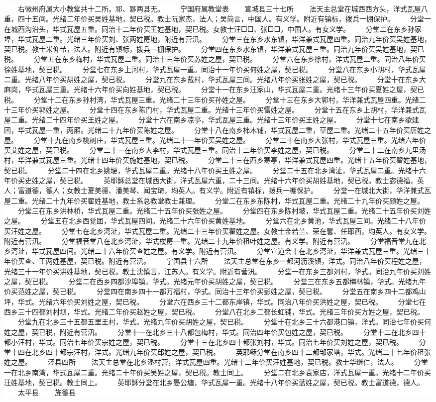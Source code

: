 　　右徽州府属大小教堂共十二所。祁、黟两县无。 
　　宁国府属教堂表 
　　宣城县三十七所 
　　法天主总堂在城西西方头，洋式瓦屋八重，四十五间。光绪二年价买吴姓基地，契已税。教士阮家杰，法人；吴简言，中国人。有义学。附近有镇标，拨兵一棚保护。 
　　分堂一在城西沟沿头，华式瓦屋五重。同治十二年价买王姓基地，契已税。女教士汪□□、张□□，中国人。有女义学。 
　　分堂二在东乡孙家埠，华式瓦屋二重。光绪三年价买刘、张两姓房地，附近有营汛。 
　　分堂三在东乡水东镇，华洋兼式瓦屋四重。同治九年价买吴姓基地，契已税。教士米仰芾，法人。附近有镇标，拨兵一棚保护。 
　　分堂四在东乡水东镇，华洋兼式瓦屋三重。同治九年价买吴姓基地，契已税。 
　　分堂五在东乡梅村，华式瓦屋二重。同治十三年价买苏姓之屋，契已税。 
　　分堂六在东乡徐村，洋式瓦屋二重。同治八年价买徐姓基地，契已税。 
　　分堂七在东乡上河村，华式瓦屋一重。同治十一年价买何姓之屋，契已税。 
　　分堂八在东乡小胡村，华式瓦屋二重。光绪八年价买胡姓之屋，契已税。 
　　分堂九在东乡戴村，华式瓦屋三间。光绪八年价买张姓之屋，契已税。 
　　分堂十在东乡大麻岗，华式瓦屋三重。光绪十六年价买向姓基地，契已税。 
　　分堂十一在东乡汪家山，华式瓦屋二重。光绪十三年价买夏姓之屋，契已税。 
　　分堂十二在东乡孙村湾，华式瓦屋三重。光绪二十三年价买孙姓之屋。 
　　分堂十三在东乡大郭村，华洋兼式瓦屋四重。光绪二十三年价买郭姓之屋。 
　　分堂十四在东乡陈门村，华式瓦屋二重。光绪十三年价买雷姓之屋。 
　　分堂十五在东乡上胡村，华洋兼式瓦屋二重。光绪二十四年价买王姓之屋。 
　　分堂十六在南乡凉亭，华式瓦屋三重。光绪十三年价买王姓之屋。 
　　分堂十七在南乡歇建团，华式瓦屋一重，两厢。光绪二十九年价买陈姓之屋。 
　　分堂十八在南乡柿木铺，华式瓦屋二重，草屋二重。光绪二十五年价买唐姓之屋。 
　　分堂十九在南乡桃树庄，华式瓦屋三重。光绪二十一年价买吴姓之屋。 
　　分堂二十在南乡大张村，华式瓦屋三重。光绪六年价买艾姓之屋，契已税。 
　　分堂二十一在南乡大李村，华式瓦屋三重。同治十二年价买李姓之屋，契已税。 
　　分堂二十二在南乡九里汤村，华洋兼式瓦屋三重。光绪十四年价买施姓基地，契已税。 
　　分堂二十三在西乡寒亭，华洋兼式瓦屋四重。光绪十五年价买翟姓基地，契已税。 
　　分堂二十四在北乡姚埂，华式瓦屋二重。光绪十八年价买王姓之屋。 
　　分堂二十五在北乡湾沚，华式瓦屋二重。光绪十六年价买史姓之屋，契已税。 
　　英耶稣总堂在城西大街，洋式瓦屋六重，二十三间。光绪十六年价买胡姓基地，契已税。教士宓德福，英人；富道德，德人；女教士夏美德、潘美琴、闻宝琦，均英人。有义学。附近有镇标，拨兵一棚保护。 
　　分堂一在城北大街，华洋兼式瓦屋二重。光绪二十九年价买翟姓基地，教士系总教堂教士兼理。 
　　分堂二在东乡东陈村，华式瓦屋二重。光绪二十九年价买颜姓之屋。 
　　分堂三在东乡洪林桥，华式瓦屋二重。光绪二十五年价买张姓之屋。 
　　分堂四在东乡陈村坡，华式瓦屋二重。光绪二十五年价买刘姓之屋。 
　　分堂五在北乡西觉团，华式瓦屋四间。光绪二十六年价买黄姓基地。 
　　分堂六在北乡黄池，华式瓦屋三间。光绪二十八年价买汪姓之屋。 
　　分堂七在北乡湾沚，华式瓦屋二重。光绪二十三年价买翟姓之屋。女教士金若兰、荣在馨、任耶西，均英人。有女义学。附近有营汛。 
　　分堂福音堂八在北乡湾沚，华式楼房一重。光绪二十九年价租叶姓之屋。有义学。附近有营汛。 
　　分堂福音堂九在北乡湾沚，华式瓦屋四间。光绪二十六年价买查姓之屋。有义学。附近有营汛。 
　　分堂宣道会十在北乡湾沚，华洋兼式瓦屋三重。光绪三十年价买查、王两姓基屋，契已税。附近有营汛。 
　　宁国县十六所 
　　法天主总堂在东乡一都河沥溪镇，洋式。同治八年价买程姓之屋，光绪三十一年价买洪姓基地，契已税。教士沈慎言，江苏人。有义学。附近有营汛。 
　　分堂一在东乡三都刘村，华式。同治九年价买刘姓之屋，契已税。 
　　分堂二在西乡四都沙埠镇，华式。光绪元年价买胡姓之屋，契已税。 
　　分堂三在东乡五都梅林镇，华式。光绪九年价买范姓之屋，契已税。 
　　分堂四在南乡四十一都万福村，华式。同治十三年价买彭姓之屋，契已税。 
　　分堂五在南乡四十二都鸡山坪，华式。光绪六年价买刘姓之屋，契已税。 
　　分堂六在西乡三十二都东岸镇，华式。同治八年价买洪姓之屋，契已税。 
　　分堂七在西乡三十四都刘村坝，华式。光绪二年价买赵姓之屋，契已税。 
　　分堂八在北乡二都长虹铺，华式。光绪三年价买方姓之屋，契已税。 
　　分堂九在北乡三十五都五里王村，华式。光绪九年价买胡姓之屋，契已税。 
　　分堂十在北乡三十六都港口镇，洋式。同治七年价买何姓之屋，契已税，附近有营汛。 
　　分堂十一在北乡三十八都包梅村，华式。同治四年价买包姓之屋，契已税。 
　　分堂十二在北乡四十都小汪村，华式。同治七年价买宗姓之屋，契已税。 
　　分堂十三在北乡四十都张刘村，华式。同治七年价买刘姓之屋，契已税。 
　　分堂十四在北乡四十都宗汪村，洋式。光绪九年价买邱姓之屋，契已税。 
　　英耶稣分堂在南乡四十二都邹家塔，华式。光绪二十七年价租张姓之屋。 
　　泾县四所 
　　法天主总堂在北乡潘村营，洋式瓦屋四重。光绪十二年价买汪姓基地，契已税。教士华继仁，法人。 
　　分堂一在北乡南湾，华式瓦屋二重。光绪二十年价买吴姓之屋，契已税。教士同上。 
　　分堂二在北乡袁家店，洋式瓦屋一重。光绪十二年价买汪姓基地，契已税。教士同上。 
　　英耶稣分堂在北乡晏公塘，华式瓦屋一重。光绪十八年价买蓝姓之屋，契已税。教士富道德，德人。 
　　太平县 
　　旌德县 